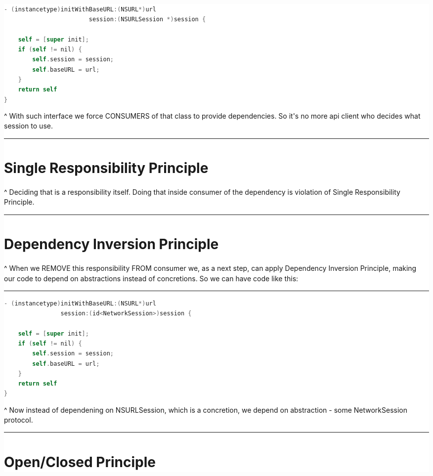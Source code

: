 
```objectivec
- (instancetype)initWithBaseURL:(NSURL*)url 
						session:(NSURLSession *)session {
	
	self = [super init];
	if (self != nil) {
		self.session = session;
		self.baseURL = url;
	}
	return self
}
```

^ With such interface we force CONSUMERS of that class to provide dependencies. So it's no more api client who decides what session to use.

---

# Single Responsibility Principle

^ Deciding that is a responsibility itself. Doing that inside consumer of the dependency is violation of Single Responsibility Principle. 

---

# Dependency Inversion Principle

^ When we REMOVE this responsibility FROM consumer we, as a next step, can apply Dependency Inversion Principle, making our code to depend on abstractions instead of concretions. So we can have code like this:

---

```objectivec
- (instancetype)initWithBaseURL:(NSURL*)url 
				session:(id<NetworkSession>)session {
						
	self = [super init];
	if (self != nil) {
		self.session = session;
		self.baseURL = url;
	}
	return self
}
```

^ Now instead of dependening on NSURLSession, which is a concretion, we depend on abstraction - some NetworkSession protocol.

---

# Open/Closed Principle


[^1]: [SOLID: the next step is Functional](http://blog.ploeh.dk/2014/03/10/solid-the-next-step-is-functional/)
[^2]: Apple Inc.
[^3]: [Dependency Injection Demystified](http://www.jamesshore.com/Blog/Dependency-Injection-Demystified.html)